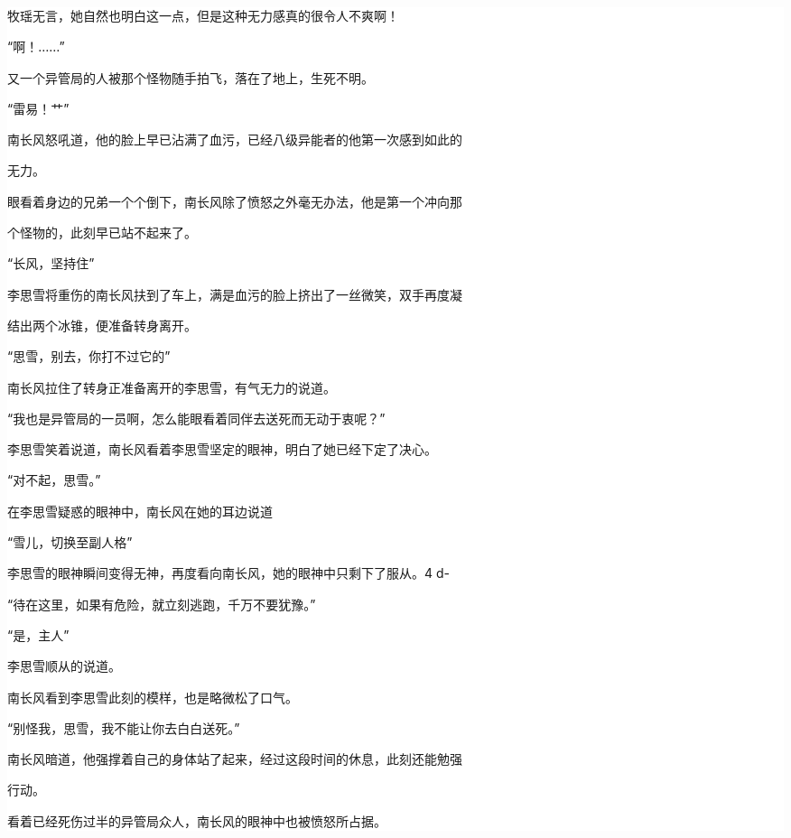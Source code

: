 牧瑶无言，她自然也明白这一点，但是这种无力感真的很令人不爽啊！

“啊！……”

又一个异管局的人被那个怪物随手拍飞，落在了地上，生死不明。

“雷易！艹”

南长风怒吼道，他的脸上早已沾满了血污，已经八级异能者的他第一次感到如此的

无力。

眼看着身边的兄弟一个个倒下，南长风除了愤怒之外毫无办法，他是第一个冲向那

个怪物的，此刻早已站不起来了。

“长风，坚持住”

李思雪将重伤的南长风扶到了车上，满是血污的脸上挤出了一丝微笑，双手再度凝

结出两个冰锥，便准备转身离开。

“思雪，别去，你打不过它的”

南长风拉住了转身正准备离开的李思雪，有气无力的说道。

“我也是异管局的一员啊，怎么能眼看着同伴去送死而无动于衷呢？”

李思雪笑着说道，南长风看着李思雪坚定的眼神，明白了她已经下定了决心。

“对不起，思雪。”

在李思雪疑惑的眼神中，南长风在她的耳边说道

“雪儿，切换至副人格”

李思雪的眼神瞬间变得无神，再度看向南长风，她的眼神中只剩下了服从。4   d-

“待在这里，如果有危险，就立刻逃跑，千万不要犹豫。”

“是，主人”

李思雪顺从的说道。

南长风看到李思雪此刻的模样，也是略微松了口气。

“别怪我，思雪，我不能让你去白白送死。”

南长风暗道，他强撑着自己的身体站了起来，经过这段时间的休息，此刻还能勉强

行动。

看着已经死伤过半的异管局众人，南长风的眼神中也被愤怒所占据。

